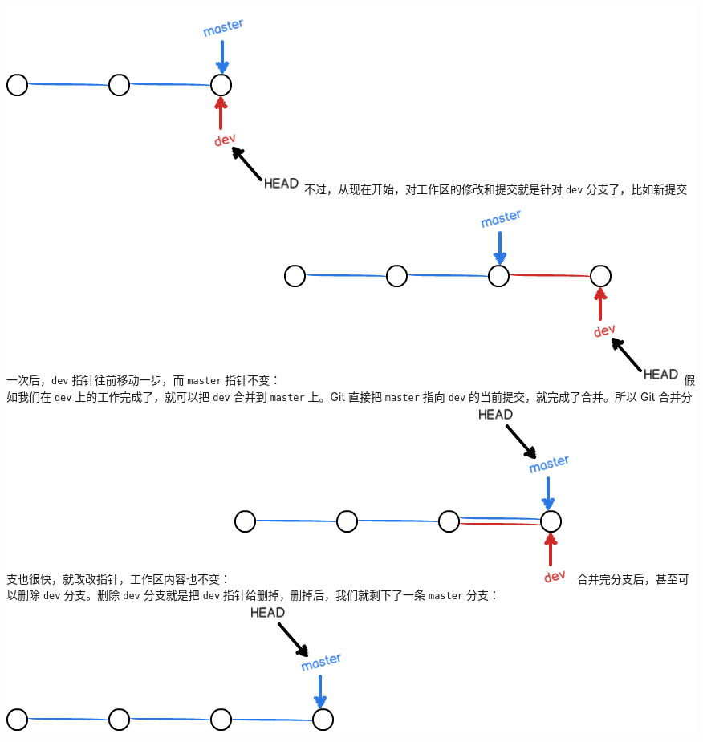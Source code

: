 ![](branch-2.png)
不过，从现在开始，对工作区的修改和提交就是针对 `dev` 分支了，比如新提交一次后，`dev` 指针往前移动一步，而 `master` 指针不变：
![](branch-3.png)
假如我们在 `dev` 上的工作完成了，就可以把 `dev` 合并到 `master` 上。Git 直接把 `master` 指向 `dev` 的当前提交，就完成了合并。所以 Git 合并分支也很快，就改改指针，工作区内容也不变：
![](branch-4.png)
合并完分支后，甚至可以删除 `dev` 分支。删除 `dev` 分支就是把 `dev` 指针给删掉，删掉后，我们就剩下了一条 `master` 分支：
![](branch-5.png)
